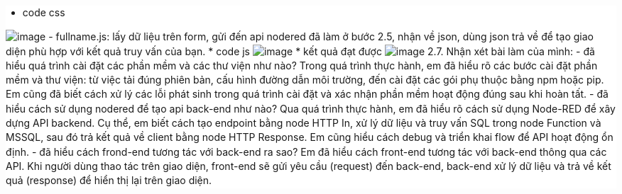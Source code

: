 * code css
<img width="1412" height="1118" alt="image" src="https://github.com/user-attachments/assets/f0f75150-48f2-4fc2-91c5-ec848aae60b3" />
- fullname.js: lấy dữ liệu trên form, gửi đến api nodered đã làm ở bước 2.5, nhận về json, dùng json trả về để tạo giao diện phù hợp với kết quả truy vấn của bạn.
* code js
<img width="1399" height="1117" alt="image" src="https://github.com/user-attachments/assets/5b87e705-f3e8-46b4-8098-da0b9290e04f" />
* kết quả đạt được
<img width="1920" height="1200" alt="image" src="https://github.com/user-attachments/assets/9c33fb9f-9a67-401b-8dae-eabe35a4898d" />
2.7. Nhận xét bài làm của mình:
- đã hiểu quá trình cài đặt các phần mềm và các thư viện như nào?
Trong quá trình thực hành, em đã hiểu rõ các bước cài đặt phần mềm và thư viện: từ việc tải đúng phiên bản, cấu hình đường dẫn môi trường, đến cài đặt các gói phụ thuộc bằng npm hoặc pip. Em cũng đã biết cách xử lý các lỗi phát sinh trong quá trình cài đặt và xác nhận phần mềm hoạt động đúng sau khi hoàn tất.
- đã hiểu cách sử dụng nodered để tạo api back-end như nào?
Qua quá trình thực hành, em đã hiểu rõ cách sử dụng Node-RED để xây dựng API backend. Cụ thể, em biết cách tạo endpoint bằng node HTTP In, xử lý dữ liệu và truy vấn SQL trong node Function và MSSQL, sau đó trả kết quả về client bằng node HTTP Response. Em cũng hiểu cách debug và triển khai flow để API hoạt động ổn định.
- đã hiểu cách frond-end tương tác với back-end ra sao?
Em đã hiểu cách front-end tương tác với back-end thông qua các API. Khi người dùng thao tác trên giao diện, front-end sẽ gửi yêu cầu (request) đến back-end, back-end xử lý dữ liệu và trả về kết quả (response) để hiển thị lại trên giao diện.
